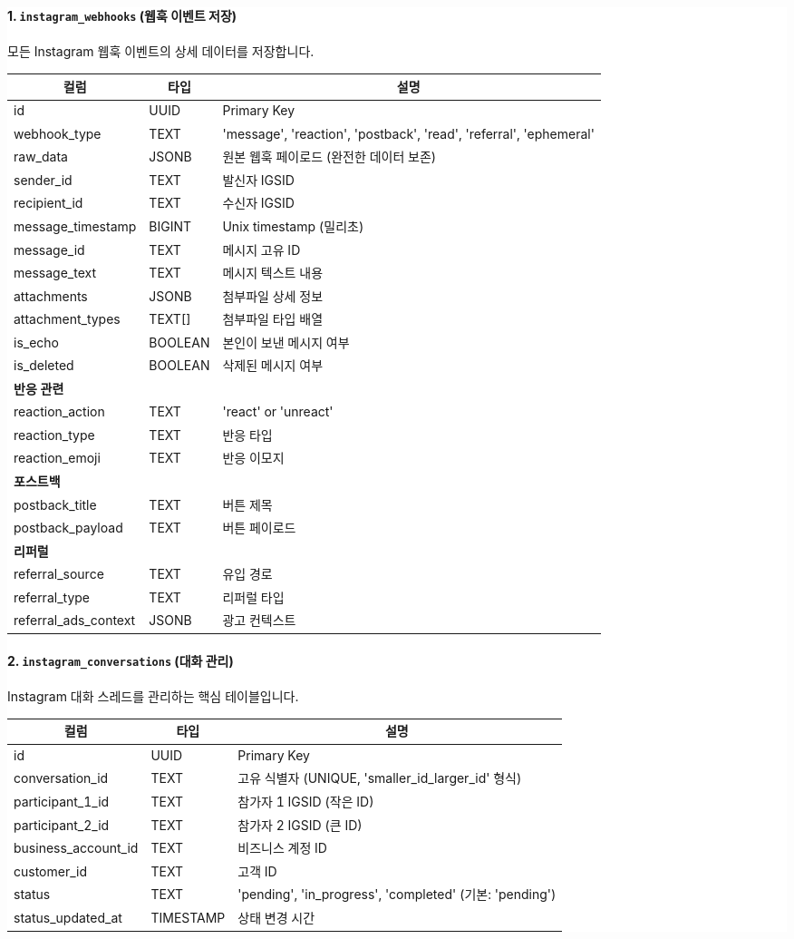 #### 1. `instagram_webhooks` (웹훅 이벤트 저장)
모든 Instagram 웹훅 이벤트의 상세 데이터를 저장합니다.

| 컬럼 | 타입 | 설명 |
|------|------|------|
| id | UUID | Primary Key |
| webhook_type | TEXT | 'message', 'reaction', 'postback', 'read', 'referral', 'ephemeral' |
| raw_data | JSONB | 원본 웹훅 페이로드 (완전한 데이터 보존) |
| sender_id | TEXT | 발신자 IGSID |
| recipient_id | TEXT | 수신자 IGSID |
| message_timestamp | BIGINT | Unix timestamp (밀리초) |
| message_id | TEXT | 메시지 고유 ID |
| message_text | TEXT | 메시지 텍스트 내용 |
| attachments | JSONB | 첨부파일 상세 정보 |
| attachment_types | TEXT[] | 첨부파일 타입 배열 |
| is_echo | BOOLEAN | 본인이 보낸 메시지 여부 |
| is_deleted | BOOLEAN | 삭제된 메시지 여부 |
| **반응 관련** | | |
| reaction_action | TEXT | 'react' or 'unreact' |
| reaction_type | TEXT | 반응 타입 |
| reaction_emoji | TEXT | 반응 이모지 |
| **포스트백** | | |
| postback_title | TEXT | 버튼 제목 |
| postback_payload | TEXT | 버튼 페이로드 |
| **리퍼럴** | | |
| referral_source | TEXT | 유입 경로 |
| referral_type | TEXT | 리퍼럴 타입 |
| referral_ads_context | JSONB | 광고 컨텍스트 |

#### 2. `instagram_conversations` (대화 관리)
Instagram 대화 스레드를 관리하는 핵심 테이블입니다.

| 컬럼 | 타입 | 설명 |
|------|------|------|
| id | UUID | Primary Key |
| conversation_id | TEXT | 고유 식별자 (UNIQUE, 'smaller_id_larger_id' 형식) |
| participant_1_id | TEXT | 참가자 1 IGSID (작은 ID) |
| participant_2_id | TEXT | 참가자 2 IGSID (큰 ID) |
| business_account_id | TEXT | 비즈니스 계정 ID |
| customer_id | TEXT | 고객 ID |
| status | TEXT | 'pending', 'in_progress', 'completed' (기본: 'pending') |
| status_updated_at | TIMESTAMP | 상태 변경 시간 |